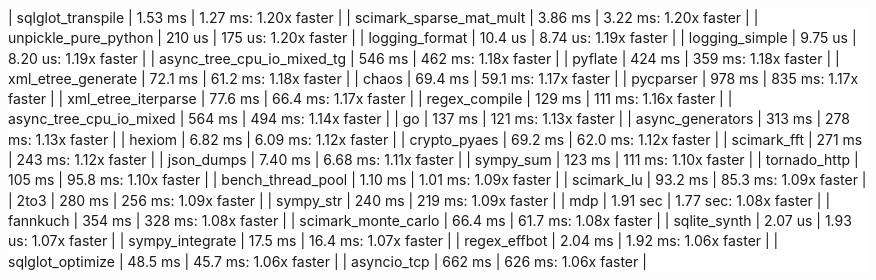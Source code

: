 | sqlglot_transpile          | 1.53 ms                                                         | 1.27 ms: 1.20x faster                                                           |
| scimark_sparse_mat_mult    | 3.86 ms                                                         | 3.22 ms: 1.20x faster                                                           |
| unpickle_pure_python       | 210 us                                                          | 175 us: 1.20x faster                                                            |
| logging_format             | 10.4 us                                                         | 8.74 us: 1.19x faster                                                           |
| logging_simple             | 9.75 us                                                         | 8.20 us: 1.19x faster                                                           |
| async_tree_cpu_io_mixed_tg | 546 ms                                                          | 462 ms: 1.18x faster                                                            |
| pyflate                    | 424 ms                                                          | 359 ms: 1.18x faster                                                            |
| xml_etree_generate         | 72.1 ms                                                         | 61.2 ms: 1.18x faster                                                           |
| chaos                      | 69.4 ms                                                         | 59.1 ms: 1.17x faster                                                           |
| pycparser                  | 978 ms                                                          | 835 ms: 1.17x faster                                                            |
| xml_etree_iterparse        | 77.6 ms                                                         | 66.4 ms: 1.17x faster                                                           |
| regex_compile              | 129 ms                                                          | 111 ms: 1.16x faster                                                            |
| async_tree_cpu_io_mixed    | 564 ms                                                          | 494 ms: 1.14x faster                                                            |
| go                         | 137 ms                                                          | 121 ms: 1.13x faster                                                            |
| async_generators           | 313 ms                                                          | 278 ms: 1.13x faster                                                            |
| hexiom                     | 6.82 ms                                                         | 6.09 ms: 1.12x faster                                                           |
| crypto_pyaes               | 69.2 ms                                                         | 62.0 ms: 1.12x faster                                                           |
| scimark_fft                | 271 ms                                                          | 243 ms: 1.12x faster                                                            |
| json_dumps                 | 7.40 ms                                                         | 6.68 ms: 1.11x faster                                                           |
| sympy_sum                  | 123 ms                                                          | 111 ms: 1.10x faster                                                            |
| tornado_http               | 105 ms                                                          | 95.8 ms: 1.10x faster                                                           |
| bench_thread_pool          | 1.10 ms                                                         | 1.01 ms: 1.09x faster                                                           |
| scimark_lu                 | 93.2 ms                                                         | 85.3 ms: 1.09x faster                                                           |
| 2to3                       | 280 ms                                                          | 256 ms: 1.09x faster                                                            |
| sympy_str                  | 240 ms                                                          | 219 ms: 1.09x faster                                                            |
| mdp                        | 1.91 sec                                                        | 1.77 sec: 1.08x faster                                                          |
| fannkuch                   | 354 ms                                                          | 328 ms: 1.08x faster                                                            |
| scimark_monte_carlo        | 66.4 ms                                                         | 61.7 ms: 1.08x faster                                                           |
| sqlite_synth               | 2.07 us                                                         | 1.93 us: 1.07x faster                                                           |
| sympy_integrate            | 17.5 ms                                                         | 16.4 ms: 1.07x faster                                                           |
| regex_effbot               | 2.04 ms                                                         | 1.92 ms: 1.06x faster                                                           |
| sqlglot_optimize           | 48.5 ms                                                         | 45.7 ms: 1.06x faster                                                           |
| asyncio_tcp                | 662 ms                                                          | 626 ms: 1.06x faster                                                            |